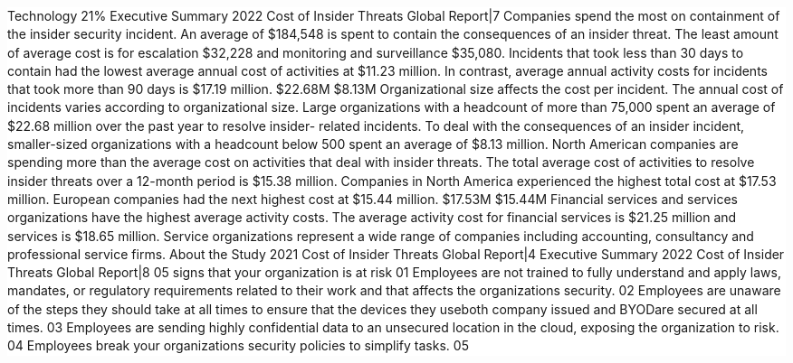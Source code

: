 Technology
21%
Executive Summary 
2022 Cost of Insider Threats Global Report\|7
Companies spend the most on containment of the insider 
security incident. 
An average of $184,548 is spent to contain the consequences of an insider threat. The least amount of average 
cost is for escalation $32,228 and monitoring and surveillance $35,080\. Incidents that took less than 30 days to 
contain had the lowest average annual cost of activities at $11\.23 million. In contrast, average annual activity 
costs for incidents that took more than 90 days is $17\.19 million.
$22\.68M
$8\.13M
Organizational size affects the 
cost per incident. 
The annual cost of incidents varies according to 
organizational size. Large organizations with a 
headcount of more than 75,000 spent an average of 
$22\.68 million over the past year to resolve insider\-
related incidents. To deal with the consequences of 
an insider incident, smaller\-sized organizations with a 
headcount below 500 spent an average of $8\.13 million.
North American companies 
are spending more than the 
average cost on activities 
that deal with insider threats. 
The total average cost of activities to resolve 
insider threats over a 12\-month period is 
$15\.38 million. Companies in North America 
experienced the highest total cost at $17\.53 
million. European companies had the next 
highest cost at $15\.44 million.
$17\.53M
$15\.44M
Financial services and services organizations 
have the highest average activity costs. 
The average activity cost for financial services is $21\.25 million and services 
is $18\.65 million. Service organizations represent a wide range of companies 
including accounting, consultancy and professional service firms.
About the Study
2021 Cost of Insider Threats Global Report\|4
Executive Summary
2022 Cost of Insider Threats Global Report\|8
05
signs that your 
organization is 
at risk
01 
Employees are not trained to fully understand and apply laws, 
mandates, or regulatory requirements related to their work 
and that affects the organizations security.
02 
Employees are unaware of the steps they should take at all times 
to ensure that the devices they useboth company issued 
and BYODare secured at all times.
03 
Employees are sending highly confidential data to an unsecured 
location in the cloud, exposing the organization to risk.
04 
Employees break your organizations security policies 
to simplify tasks.
05 